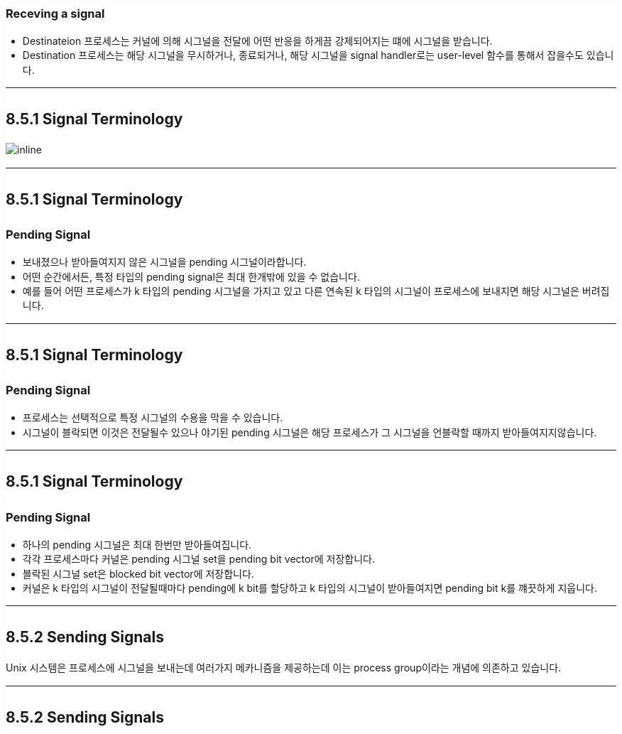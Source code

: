 ### Receving a signal

- Destinateion 프로세스는 커널에 의해 시그널을 전달에 어떤 반응을 하게끔 강제되어지는 떄에 시그널을 받습니다.
- Destination 프로세스는 해당 시그널을 무시하거나, 종료되거나, 해당 시그널을 signal handler로는 user-level 함수를 통해서 잡을수도 있습니다.

---

## 8.5.1 Signal Terminology


![inline](https://user-images.githubusercontent.com/34790763/111495401-ac3b5580-8782-11eb-991a-6449ec18117a.jpg)

---

## 8.5.1 Signal Terminology

### Pending Signal

- 보내졌으나 받아들여지지 않은 시그널을  pending 시그널이라합니다.
- 어떤 순간에서든, 특정 타입의 pending signal은 최대 한개밖에 있을 수 없습니다.
- 예를 들어 어떤 프로세스가 k 타입의 pending 시그널을 가지고 있고 다른 연속된 k 타입의 시그널이 프로세스에 보내지면 해당 시그널은 버려집니다.

---

## 8.5.1 Signal Terminology

### Pending Signal

- 프로세스는 선택적으로 특정 시그널의 수용을 막을 수 있습니다.
- 시그널이 블락되면 이것은 전달될수 있으나 야기된 pending 시그널은 해당 프로세스가 그 시그널을 언블락할 때까지 받아들여지지않습니다.

---

## 8.5.1 Signal Terminology

### Pending Signal

- 하나의 pending 시그널은 최대 한번만 받아들여집니다.
- 각각 프로세스마다 커널은 pending 시그널 set을 pending bit vector에 저장합니다.
- 블락된 시그널 set은 blocked bit vector에 저장합니다.
- 커널은 k 타입의 시그널이 전달될때마다 pending에 k bit를 할당하고 k 타입의 시그널이 받아들여지면 pending bit k를 꺠끗하게 지웁니다.

---

## 8.5.2 Sending Signals

Unix 시스템은 프로세스에 시그널을 보내는데 여러가지 메카니즘을 제공하는데 이는 process group이라는 개념에 의존하고 있습니다.

---

## 8.5.2 Sending Signals
